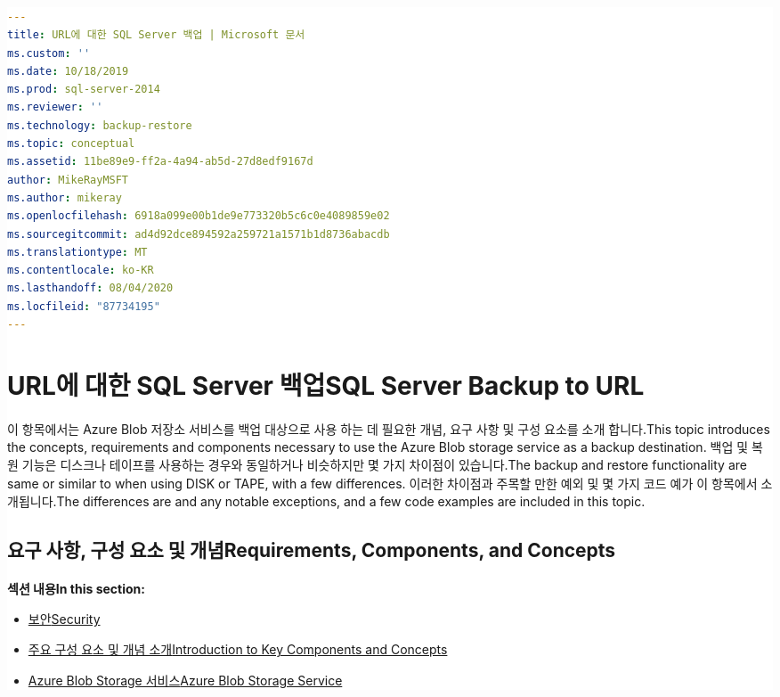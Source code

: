 ```yaml
---
title: URL에 대한 SQL Server 백업 | Microsoft 문서
ms.custom: ''
ms.date: 10/18/2019
ms.prod: sql-server-2014
ms.reviewer: ''
ms.technology: backup-restore
ms.topic: conceptual
ms.assetid: 11be89e9-ff2a-4a94-ab5d-27d8edf9167d
author: MikeRayMSFT
ms.author: mikeray
ms.openlocfilehash: 6918a099e00b1de9e773320b5c6c0e4089859e02
ms.sourcegitcommit: ad4d92dce894592a259721a1571b1d8736abacdb
ms.translationtype: MT
ms.contentlocale: ko-KR
ms.lasthandoff: 08/04/2020
ms.locfileid: "87734195"
---
```

# <a name="sql-server-backup-to-url"></a><span data-ttu-id="776a5-102">URL에 대한 SQL Server 백업</span><span class="sxs-lookup"><span data-stu-id="776a5-102">SQL Server Backup to URL</span></span>
  <span data-ttu-id="776a5-103">이 항목에서는 Azure Blob 저장소 서비스를 백업 대상으로 사용 하는 데 필요한 개념, 요구 사항 및 구성 요소를 소개 합니다.</span><span class="sxs-lookup"><span data-stu-id="776a5-103">This topic introduces the concepts, requirements and components necessary to use the Azure Blob storage service as a backup destination.</span></span> <span data-ttu-id="776a5-104">백업 및 복원 기능은 디스크나 테이프를 사용하는 경우와 동일하거나 비슷하지만 몇 가지 차이점이 있습니다.</span><span class="sxs-lookup"><span data-stu-id="776a5-104">The backup and restore functionality are same or similar to when using DISK or TAPE, with a few differences.</span></span> <span data-ttu-id="776a5-105">이러한 차이점과 주목할 만한 예외 및 몇 가지 코드 예가 이 항목에서 소개됩니다.</span><span class="sxs-lookup"><span data-stu-id="776a5-105">The differences are and any notable exceptions, and a few code examples are included in this topic.</span></span>  
  
## <a name="requirements-components-and-concepts"></a><span data-ttu-id="776a5-106">요구 사항, 구성 요소 및 개념</span><span class="sxs-lookup"><span data-stu-id="776a5-106">Requirements, Components, and Concepts</span></span>  
 <span data-ttu-id="776a5-107">**섹션 내용**</span><span class="sxs-lookup"><span data-stu-id="776a5-107">**In this section:**</span></span>  
  
-   [<span data-ttu-id="776a5-108">보안</span><span class="sxs-lookup"><span data-stu-id="776a5-108">Security</span></span>](#security)  
  
-   [<span data-ttu-id="776a5-109">주요 구성 요소 및 개념 소개</span><span class="sxs-lookup"><span data-stu-id="776a5-109">Introduction to Key Components and Concepts</span></span>](#intorkeyconcepts)  
  
-   [<span data-ttu-id="776a5-110">Azure Blob Storage 서비스</span><span class="sxs-lookup"><span data-stu-id="776a5-110">Azure Blob Storage Service</span></span>](#Blob)  
  